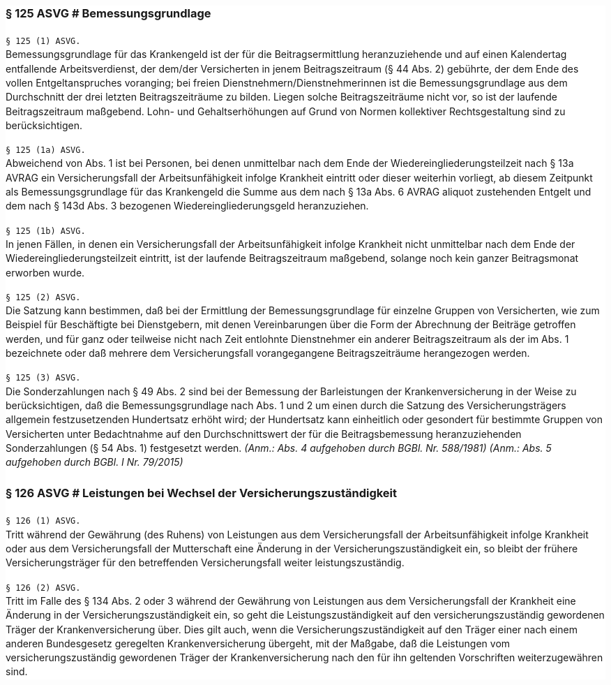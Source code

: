### § 125 ASVG # Bemessungsgrundlage

`§ 125 (1) ASVG.`  
Bemessungsgrundlage für das Krankengeld ist der für die Beitragsermittlung heranzuziehende und auf einen Kalendertag entfallende Arbeitsverdienst, der dem/der Versicherten in jenem Beitragszeitraum (§ 44 Abs. 2) gebührte, der dem Ende des vollen Entgeltanspruches voranging; bei freien Dienstnehmern/Dienstnehmerinnen ist die Bemessungsgrundlage aus dem Durchschnitt der drei letzten Beitragszeiträume zu bilden. Liegen solche Beitragszeiträume nicht vor, so ist der laufende Beitragszeitraum maßgebend. Lohn- und Gehaltserhöhungen auf Grund von Normen kollektiver Rechtsgestaltung sind zu berücksichtigen.

`§ 125 (1a) ASVG.`  
Abweichend von Abs. 1 ist bei Personen, bei denen unmittelbar nach dem Ende der Wiedereingliederungsteilzeit nach § 13a AVRAG ein Versicherungsfall der Arbeitsunfähigkeit infolge Krankheit eintritt oder dieser weiterhin vorliegt, ab diesem Zeitpunkt als Bemessungsgrundlage für das Krankengeld die Summe aus dem nach § 13a Abs. 6 AVRAG aliquot zustehenden Entgelt und dem nach § 143d Abs. 3 bezogenen Wiedereingliederungsgeld heranzuziehen.

`§ 125 (1b) ASVG.`  
In jenen Fällen, in denen ein Versicherungsfall der Arbeitsunfähigkeit infolge Krankheit nicht unmittelbar nach dem Ende der Wiedereingliederungsteilzeit eintritt, ist der laufende Beitragszeitraum maßgebend, solange noch kein ganzer Beitragsmonat erworben wurde.

`§ 125 (2) ASVG.`  
Die Satzung kann bestimmen, daß bei der Ermittlung der Bemessungsgrundlage für einzelne Gruppen von Versicherten, wie zum Beispiel für Beschäftigte bei Dienstgebern, mit denen Vereinbarungen über die Form der Abrechnung der Beiträge getroffen werden, und für ganz oder teilweise nicht nach Zeit entlohnte Dienstnehmer ein anderer Beitragszeitraum als der im Abs. 1 bezeichnete oder daß mehrere dem Versicherungsfall vorangegangene Beitragszeiträume herangezogen werden.

`§ 125 (3) ASVG.`  
Die Sonderzahlungen nach § 49 Abs. 2 sind bei der Bemessung der Barleistungen der Krankenversicherung in der Weise zu berücksichtigen, daß die Bemessungsgrundlage nach Abs. 1 und 2 um einen durch die Satzung des Versicherungsträgers allgemein festzusetzenden Hundertsatz erhöht wird; der Hundertsatz kann einheitlich oder gesondert für bestimmte Gruppen von Versicherten unter Bedachtnahme auf den Durchschnittswert der für die Beitragsbemessung heranzuziehenden Sonderzahlungen (§ 54 Abs. 1) festgesetzt werden.
*(Anm.: Abs. 4 aufgehoben durch BGBl. Nr. 588/1981)*
*(Anm.: Abs. 5 aufgehoben durch BGBl. I Nr. 79/2015)*

### § 126 ASVG # Leistungen bei Wechsel der Versicherungszuständigkeit

`§ 126 (1) ASVG.`  
Tritt während der Gewährung (des Ruhens) von Leistungen aus dem Versicherungsfall der Arbeitsunfähigkeit infolge Krankheit oder aus dem Versicherungsfall der Mutterschaft eine Änderung in der Versicherungszuständigkeit ein, so bleibt der frühere Versicherungsträger für den betreffenden Versicherungsfall weiter leistungszuständig.

`§ 126 (2) ASVG.`  
Tritt im Falle des § 134 Abs. 2 oder 3 während der Gewährung von Leistungen aus dem Versicherungsfall der Krankheit eine Änderung in der Versicherungszuständigkeit ein, so geht die Leistungszuständigkeit auf den versicherungszuständig gewordenen Träger der Krankenversicherung über. Dies gilt auch, wenn die Versicherungszuständigkeit auf den Träger einer nach einem anderen Bundesgesetz geregelten Krankenversicherung übergeht, mit der Maßgabe, daß die Leistungen vom versicherungszuständig gewordenen Träger der Krankenversicherung nach den für ihn geltenden Vorschriften weiterzugewähren sind.
